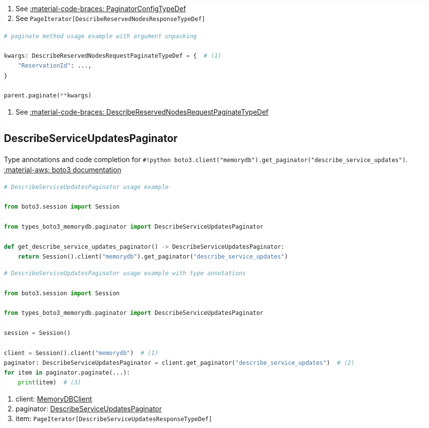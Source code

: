 1. See [:material-code-braces: PaginatorConfigTypeDef](./type_defs.md#paginatorconfigtypedef)
2. See `PageIterator[DescribeReservedNodesResponseTypeDef]`


```python
# paginate method usage example with argument unpacking

kwargs: DescribeReservedNodesRequestPaginateTypeDef = {  # (1)
    "ReservationId": ...,
}

parent.paginate(**kwargs)
```

1. See [:material-code-braces: DescribeReservedNodesRequestPaginateTypeDef](./type_defs.md#describereservednodesrequestpaginatetypedef)
## DescribeServiceUpdatesPaginator

Type annotations and code completion for `#!python boto3.client("memorydb").get_paginator("describe_service_updates")`.
[:material-aws: boto3 documentation](https://boto3.amazonaws.com/v1/documentation/api/latest/reference/services/memorydb/paginator/DescribeServiceUpdates.html#MemoryDB.Paginator.DescribeServiceUpdates)

```python
# DescribeServiceUpdatesPaginator usage example

from boto3.session import Session

from types_boto3_memorydb.paginator import DescribeServiceUpdatesPaginator

def get_describe_service_updates_paginator() -> DescribeServiceUpdatesPaginator:
    return Session().client("memorydb").get_paginator("describe_service_updates")
```

```python
# DescribeServiceUpdatesPaginator usage example with type annotations

from boto3.session import Session

from types_boto3_memorydb.paginator import DescribeServiceUpdatesPaginator

session = Session()

client = Session().client("memorydb")  # (1)
paginator: DescribeServiceUpdatesPaginator = client.get_paginator("describe_service_updates")  # (2)
for item in paginator.paginate(...):
    print(item)  # (3)
```

1. client: [MemoryDBClient](./client.md)
2. paginator: [DescribeServiceUpdatesPaginator](./paginators.md#describeserviceupdatespaginator)
3. item: `PageIterator[DescribeServiceUpdatesResponseTypeDef]`
